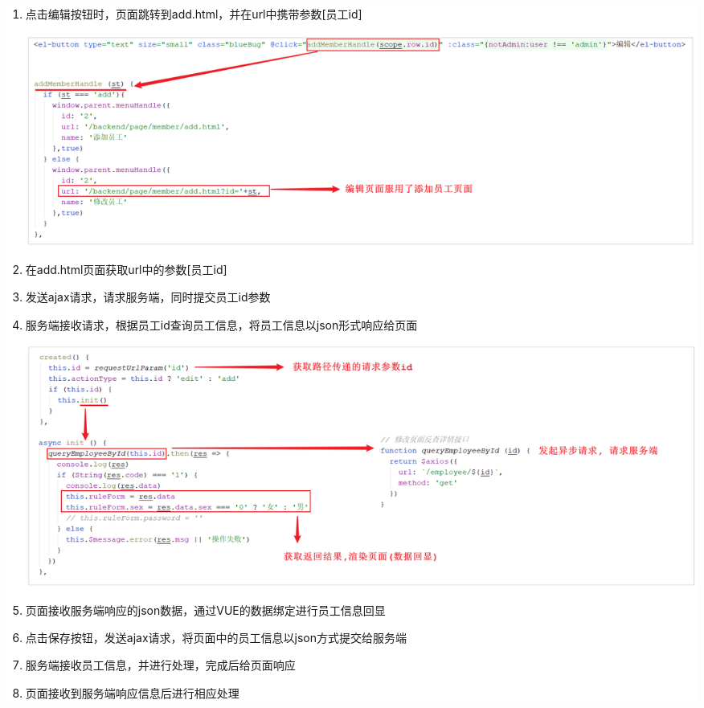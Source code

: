 1. 点击编辑按钮时，页面跳转到add.html，并在url中携带参数[员工id]

    ![ ](./assets/day02/image-20210730225514330.png)

2. 在add.html页面获取url中的参数[员工id]

3. 发送ajax请求，请求服务端，同时提交员工id参数

4. 服务端接收请求，根据员工id查询员工信息，将员工信息以json形式响应给页面

    ![ ](./assets/day02/image-20210730230005437.png)

5. 页面接收服务端响应的json数据，通过VUE的数据绑定进行员工信息回显

6. 点击保存按钮，发送ajax请求，将页面中的员工信息以json方式提交给服务端

7. 服务端接收员工信息，并进行处理，完成后给页面响应

8. 页面接收到服务端响应信息后进行相应处理
